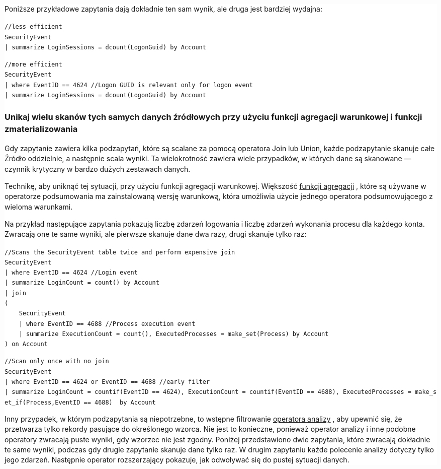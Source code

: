 Poniższe przykładowe zapytania dają dokładnie ten sam wynik, ale druga jest bardziej wydajna:

```Kusto
//less efficient
SecurityEvent
| summarize LoginSessions = dcount(LogonGuid) by Account
```
```Kusto
//more efficient
SecurityEvent
| where EventID == 4624 //Logon GUID is relevant only for logon event
| summarize LoginSessions = dcount(LogonGuid) by Account
```

### <a name="avoid-multiple-scans-of-same-source-data-using-conditional-aggregation-functions-and-materialize-function"></a>Unikaj wielu skanów tych samych danych źródłowych przy użyciu funkcji agregacji warunkowej i funkcji zmaterializowania
Gdy zapytanie zawiera kilka podzapytań, które są scalane za pomocą operatora Join lub Union, każde podzapytanie skanuje całe Źródło oddzielnie, a następnie scala wyniki. Ta wielokrotność zawiera wiele przypadków, w których dane są skanowane — czynnik krytyczny w bardzo dużych zestawach danych.

Technikę, aby uniknąć tej sytuacji, przy użyciu funkcji agregacji warunkowej. Większość [funkcji agregacji](/azure/data-explorer/kusto/query/summarizeoperator#list-of-aggregation-functions) , które są używane w operatorze podsumowania ma zainstalowaną wersję warunkową, która umożliwia użycie jednego operatora podsumowującego z wieloma warunkami. 

Na przykład następujące zapytania pokazują liczbę zdarzeń logowania i liczbę zdarzeń wykonania procesu dla każdego konta. Zwracają one te same wyniki, ale pierwsze skanuje dane dwa razy, drugi skanuje tylko raz:

```Kusto
//Scans the SecurityEvent table twice and perform expensive join
SecurityEvent
| where EventID == 4624 //Login event
| summarize LoginCount = count() by Account
| join 
(
    SecurityEvent
    | where EventID == 4688 //Process execution event
    | summarize ExecutionCount = count(), ExecutedProcesses = make_set(Process) by Account
) on Account
```

```Kusto
//Scan only once with no join
SecurityEvent
| where EventID == 4624 or EventID == 4688 //early filter
| summarize LoginCount = countif(EventID == 4624), ExecutionCount = countif(EventID == 4688), ExecutedProcesses = make_set_if(Process,EventID == 4688)  by Account
```

Inny przypadek, w którym podzapytania są niepotrzebne, to wstępne filtrowanie [operatora analizy](/azure/data-explorer/kusto/query/parseoperator?pivots=azuremonitor) , aby upewnić się, że przetwarza tylko rekordy pasujące do określonego wzorca. Nie jest to konieczne, ponieważ operator analizy i inne podobne operatory zwracają puste wyniki, gdy wzorzec nie jest zgodny. Poniżej przedstawiono dwie zapytania, które zwracają dokładnie te same wyniki, podczas gdy drugie zapytanie skanuje dane tylko raz. W drugim zapytaniu każde polecenie analizy dotyczy tylko jego zdarzeń. Następnie operator rozszerzający pokazuje, jak odwoływać się do pustej sytuacji danych.
